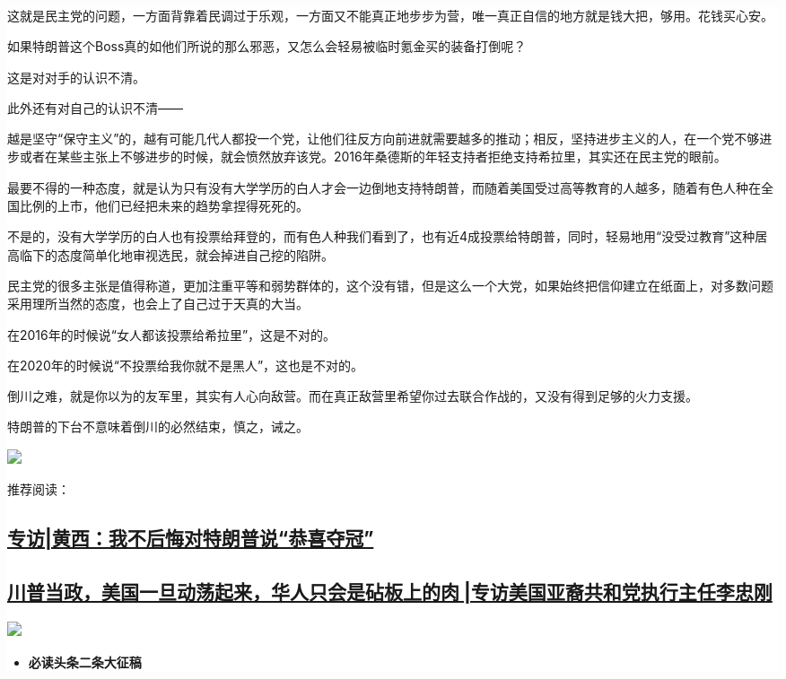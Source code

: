   

这就是民主党的问题，一方面背靠着民调过于乐观，一方面又不能真正地步步为营，唯一真正自信的地方就是钱大把，够用。花钱买心安。

  

如果特朗普这个Boss真的如他们所说的那么邪恶，又怎么会轻易被临时氪金买的装备打倒呢？

  

这是对对手的认识不清。

  

此外还有对自己的认识不清——

  

越是坚守“保守主义”的，越有可能几代人都投一个党，让他们往反方向前进就需要越多的推动；相反，坚持进步主义的人，在一个党不够进步或者在某些主张上不够进步的时候，就会愤然放弃该党。2016年桑德斯的年轻支持者拒绝支持希拉里，其实还在民主党的眼前。

  

最要不得的一种态度，就是认为只有没有大学学历的白人才会一边倒地支持特朗普，而随着美国受过高等教育的人越多，随着有色人种在全国比例的上市，他们已经把未来的趋势拿捏得死死的。

  

不是的，没有大学学历的白人也有投票给拜登的，而有色人种我们看到了，也有近4成投票给特朗普，同时，轻易地用“没受过教育”这种居高临下的态度简单化地审视选民，就会掉进自己挖的陷阱。

  

民主党的很多主张是值得称道，更加注重平等和弱势群体的，这个没有错，但是这么一个大党，如果始终把信仰建立在纸面上，对多数问题采用理所当然的态度，也会上了自己过于天真的大当。

  

在2016年的时候说“女人都该投票给希拉里”，这是不对的。

  

在2020年的时候说“不投票给我你就不是黑人”，这也是不对的。

  

倒川之难，就是你以为的友军里，其实有人心向敌营。而在真正敌营里希望你过去联合作战的，又没有得到足够的火力支援。

  

特朗普的下台不意味着倒川的必然结束，慎之，诫之。

  

![](https://images.weserv.nl/?url=https%3A//mmbiz.qpic.cn/mmbiz_jpg/ja3qtofys6dH1mvVeEicdbRJ79PaHzMMibqNDvHOmCXBSWHb1ysmXhZ3ZNmibdZPo5ro5PmzWVx3jRGvRu4ChwiaZg/640%3Fwx_fmt%3Djpeg)

推荐阅读：

  

[**专访|黄西：我不后悔对特朗普说“恭喜夺冠”**](http://mp.weixin.qq.com/s?__biz=MzIyMTc1Nzc2OA==&mid=2247534129&idx=1&sn=17f06b7a8273ed302f7185cc46b7a5f2&chksm=e835ee16df42670096f4cb94a1382f178b4081d94a82e8ce46bee442edaeb8d777d76ecfbd7d&scene=21#wechat_redirect)
--------------------------------------------------------------------------------------------------------------------------------------------------------------------------------------------------------------------------------------------------

**[川普当政，美国一旦动荡起来，华人只会是砧板上的肉 |专访美国亚裔共和党执行主任李忠刚](http://mp.weixin.qq.com/s?__biz=MzIyMTc1Nzc2OA==&mid=2247534486&idx=1&sn=0994d6de4cf039f06f166b19d10d4f67&chksm=e835efb1df4266a7af864efc5a027af97656fea7b26f30e02b58f6d51e223100a7b7e50673b1&scene=21#wechat_redirect)**
-----------------------------------------------------------------------------------------------------------------------------------------------------------------------------------------------------------------------------------------------------------------------

![](https://images.weserv.nl/?url=https%3A//mmbiz.qpic.cn/mmbiz_png/59AlO9Q21L9sxEQRZe2Q2RxVT1ZOwW5BGKkoCyb5REKdclCGrMhTg7qp2v3HEn6W5VXYnV8Ky0XdTBho3D1EoA/640%3Fwx_fmt%3Dpng)

*   **必读头条二条大征稿**
    